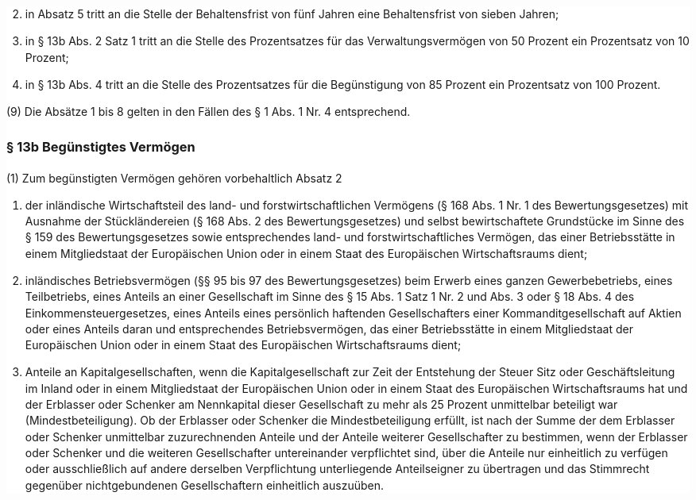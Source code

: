 
2.  in Absatz 5 tritt an die Stelle der Behaltensfrist von fünf Jahren
    eine Behaltensfrist von sieben Jahren;


3.  in § 13b Abs. 2 Satz 1 tritt an die Stelle des Prozentsatzes für das
    Verwaltungsvermögen von 50 Prozent ein Prozentsatz von 10 Prozent;


4.  in § 13b Abs. 4 tritt an die Stelle des Prozentsatzes für die
    Begünstigung von 85 Prozent ein Prozentsatz von 100 Prozent.




(9) Die Absätze 1 bis 8 gelten in den Fällen des § 1 Abs. 1 Nr. 4
entsprechend.


### § 13b Begünstigtes Vermögen

(1) Zum begünstigten Vermögen gehören vorbehaltlich Absatz 2

1.  der inländische Wirtschaftsteil des land- und forstwirtschaftlichen
    Vermögens (§ 168 Abs. 1 Nr. 1 des Bewertungsgesetzes) mit Ausnahme der
    Stückländereien (§ 168 Abs. 2 des Bewertungsgesetzes) und selbst
    bewirtschaftete Grundstücke im Sinne des § 159 des Bewertungsgesetzes
    sowie entsprechendes land- und forstwirtschaftliches Vermögen, das
    einer Betriebsstätte in einem Mitgliedstaat der Europäischen Union
    oder in einem Staat des Europäischen Wirtschaftsraums dient;


2.  inländisches Betriebsvermögen (§§ 95 bis 97 des Bewertungsgesetzes)
    beim Erwerb eines ganzen Gewerbebetriebs, eines Teilbetriebs, eines
    Anteils an einer Gesellschaft im Sinne des § 15 Abs. 1 Satz 1 Nr. 2
    und Abs. 3 oder § 18 Abs. 4 des Einkommensteuergesetzes, eines Anteils
    eines persönlich haftenden Gesellschafters einer Kommanditgesellschaft
    auf Aktien oder eines Anteils daran und entsprechendes
    Betriebsvermögen, das einer Betriebsstätte in einem Mitgliedstaat der
    Europäischen Union oder in einem Staat des Europäischen
    Wirtschaftsraums dient;


3.  Anteile an Kapitalgesellschaften, wenn die Kapitalgesellschaft zur
    Zeit der Entstehung der Steuer Sitz oder Geschäftsleitung im Inland
    oder in einem Mitgliedstaat der Europäischen Union oder in einem Staat
    des Europäischen Wirtschaftsraums hat und der Erblasser oder Schenker
    am Nennkapital dieser Gesellschaft zu mehr als 25 Prozent unmittelbar
    beteiligt war (Mindestbeteiligung). Ob der Erblasser oder Schenker die
    Mindestbeteiligung erfüllt, ist nach der Summe der dem Erblasser oder
    Schenker unmittelbar zuzurechnenden Anteile und der Anteile weiterer
    Gesellschafter zu bestimmen, wenn der Erblasser oder Schenker und die
    weiteren Gesellschafter untereinander verpflichtet sind, über die
    Anteile nur einheitlich zu verfügen oder ausschließlich auf andere
    derselben Verpflichtung unterliegende Anteilseigner zu übertragen und
    das Stimmrecht gegenüber nichtgebundenen Gesellschaftern einheitlich
    auszuüben.
